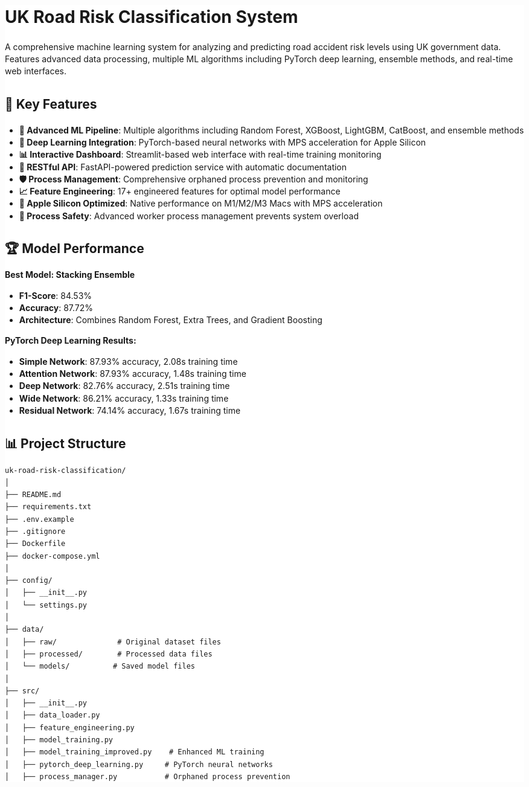 # UK Road Risk Classification System

A comprehensive machine learning system for analyzing and predicting road accident risk levels using UK government data. Features advanced data processing, multiple ML algorithms including PyTorch deep learning, ensemble methods, and real-time web interfaces.

## 🎯 Key Features

- **🤖 Advanced ML Pipeline**: Multiple algorithms including Random Forest, XGBoost, LightGBM, CatBoost, and ensemble methods
- **🧠 Deep Learning Integration**: PyTorch-based neural networks with MPS acceleration for Apple Silicon
- **📊 Interactive Dashboard**: Streamlit-based web interface with real-time training monitoring
- **🔄 RESTful API**: FastAPI-powered prediction service with automatic documentation
- **🛡️ Process Management**: Comprehensive orphaned process prevention and monitoring
- **📈 Feature Engineering**: 17+ engineered features for optimal model performance
- **🍎 Apple Silicon Optimized**: Native performance on M1/M2/M3 Macs with MPS acceleration
- **🔧 Process Safety**: Advanced worker process management prevents system overload

## 🏆 Model Performance

**Best Model: Stacking Ensemble**
- **F1-Score**: 84.53%
- **Accuracy**: 87.72%
- **Architecture**: Combines Random Forest, Extra Trees, and Gradient Boosting

**PyTorch Deep Learning Results:**
- **Simple Network**: 87.93% accuracy, 2.08s training time
- **Attention Network**: 87.93% accuracy, 1.48s training time  
- **Deep Network**: 82.76% accuracy, 2.51s training time
- **Wide Network**: 86.21% accuracy, 1.33s training time
- **Residual Network**: 74.14% accuracy, 1.67s training time

## 📊 Project Structure

```
uk-road-risk-classification/
│
├── README.md
├── requirements.txt
├── .env.example
├── .gitignore
├── Dockerfile
├── docker-compose.yml
│
├── config/
│   ├── __init__.py
│   └── settings.py
│
├── data/
│   ├── raw/              # Original dataset files
│   ├── processed/        # Processed data files
│   └── models/          # Saved model files
│
├── src/
│   ├── __init__.py
│   ├── data_loader.py
│   ├── feature_engineering.py
│   ├── model_training.py
│   ├── model_training_improved.py    # Enhanced ML training
│   ├── pytorch_deep_learning.py     # PyTorch neural networks  
│   ├── process_manager.py           # Orphaned process prevention
```